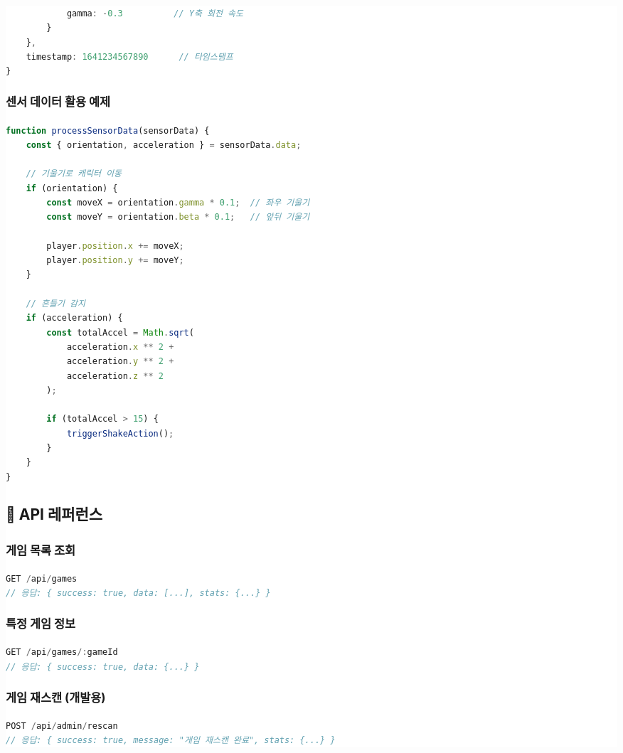 ```javascript
            gamma: -0.3          // Y축 회전 속도
        }
    },
    timestamp: 1641234567890      // 타임스탬프
}
```

### 센서 데이터 활용 예제
```javascript
function processSensorData(sensorData) {
    const { orientation, acceleration } = sensorData.data;
    
    // 기울기로 캐릭터 이동
    if (orientation) {
        const moveX = orientation.gamma * 0.1;  // 좌우 기울기
        const moveY = orientation.beta * 0.1;   // 앞뒤 기울기
        
        player.position.x += moveX;
        player.position.y += moveY;
    }
    
    // 흔들기 감지
    if (acceleration) {
        const totalAccel = Math.sqrt(
            acceleration.x ** 2 + 
            acceleration.y ** 2 + 
            acceleration.z ** 2
        );
        
        if (totalAccel > 15) {
            triggerShakeAction();
        }
    }
}
```

## 🔌 API 레퍼런스

### 게임 목록 조회
```javascript
GET /api/games
// 응답: { success: true, data: [...], stats: {...} }
```

### 특정 게임 정보
```javascript
GET /api/games/:gameId
// 응답: { success: true, data: {...} }
```

### 게임 재스캔 (개발용)
```javascript
POST /api/admin/rescan
// 응답: { success: true, message: "게임 재스캔 완료", stats: {...} }
```
